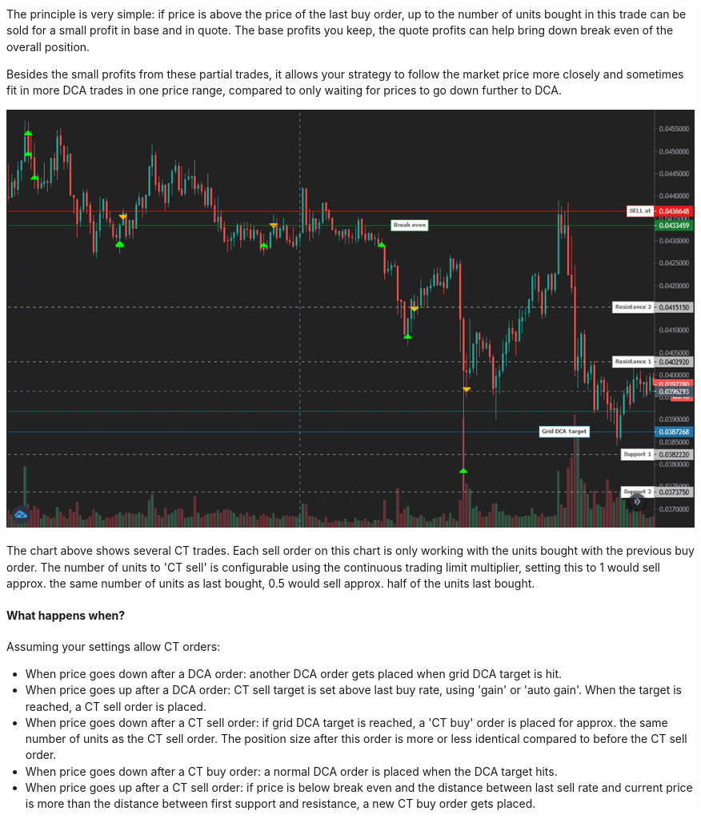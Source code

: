 The principle is very simple: if price is above the price of the last buy order, up to the number of units bought in this trade can be sold for a small profit in base and in quote. The base profits you keep, the quote profits can help bring down break even of the overall position.

Besides the small profits from these partial trades, it allows your strategy to follow the market price more closely and sometimes fit in more DCA trades in one price range, compared to only waiting for prices to go down further to DCA.

![Continuous trading example](../../.gitbook/assets/image%20%28125%29.png)

The chart above shows several CT trades. Each sell order on this chart is only working with the units bought with the previous buy order. The number of units to 'CT sell' is configurable using the continuous trading limit multiplier, setting this to 1 would sell approx. the same number of units as last bought, 0.5 would sell approx. half of the units last bought. 

#### What happens when?

Assuming your settings allow CT orders:

* When price goes down after a DCA order: another DCA order gets placed when grid DCA target is hit.
* When price goes up after a DCA order: CT sell target is set above last buy rate, using 'gain' or 'auto gain'. When the target is reached, a CT sell order is placed.
* When price goes down after a CT sell order: if grid DCA target is reached, a 'CT buy' order is placed for approx. the same number of units as the CT sell order. The position size after this order is more or less identical compared to before the CT sell order.
* When price goes down after a CT buy order: a normal DCA order is placed when the DCA target hits.
* When price goes up after a CT sell order: if price is below break even and the distance between last sell rate and current price is more than the distance between first support and resistance, a new CT buy order gets placed.
